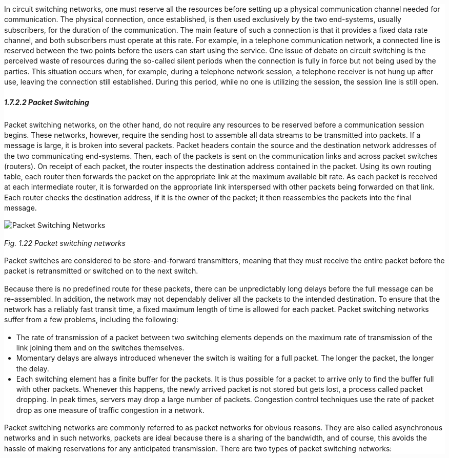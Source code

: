 In circuit switching networks, one must reserve all the resources before setting up a physical communication channel needed for communication. The physical connection, once established, is then used exclusively by the two end-systems, usually subscribers, for the duration of the communication. The main feature of such a connection is that it provides a fixed data rate channel, and both subscribers must operate at this rate. For example, in a telephone communication network, a connected line is reserved between the two points before the users can start using the service. One issue of debate on circuit switching is the perceived waste of resources during the so-called silent periods when the connection is fully in force but not being used by the parties. This situation occurs when, for example, during a telephone network session, a telephone receiver is not hung up after use, leaving the connection still established. During this period, while no one is utilizing the session, the session line is still open.

##### 1.7.2.2 Packet Switching

Packet switching networks, on the other hand, do not require any resources to be reserved before a communication session begins. These networks, however, require the sending host to assemble all data streams to be transmitted into packets. If a message is large, it is broken into several packets. Packet headers contain the source and the destination network addresses of the two communicating end-systems. Then, each of the packets is sent on the communication links and across packet switches (routers). On receipt of each packet, the router inspects the destination address contained in the packet. Using its own routing table, each router then forwards the packet on the appropriate link at the maximum available bit rate. As each packet is received at each intermediate router, it is forwarded on the appropriate link interspersed with other packets being forwarded on that link. Each router checks the destination address, if it is the owner of the packet; it then reassembles the packets into the final message.

![Packet Switching Networks](attachment:packet_switching_networks.png)

*Fig. 1.22 Packet switching networks*

Packet switches are considered to be store-and-forward transmitters, meaning that they must receive the entire packet before the packet is retransmitted or switched on to the next switch.

Because there is no predefined route for these packets, there can be unpredictably long delays before the full message can be re-assembled. In addition, the network may not dependably deliver all the packets to the intended destination. To ensure that the network has a reliably fast transit time, a fixed maximum length of time is allowed for each packet. Packet switching networks suffer from a few problems, including the following:

- The rate of transmission of a packet between two switching elements depends on the maximum rate of transmission of the link joining them and on the switches themselves.
- Momentary delays are always introduced whenever the switch is waiting for a full packet. The longer the packet, the longer the delay.
- Each switching element has a finite buffer for the packets. It is thus possible for a packet to arrive only to find the buffer full with other packets. Whenever this happens, the newly arrived packet is not stored but gets lost, a process called packet dropping. In peak times, servers may drop a large number of packets. Congestion control techniques use the rate of packet drop as one measure of traffic congestion in a network.

Packet switching networks are commonly referred to as packet networks for obvious reasons. They are also called asynchronous networks and in such networks, packets are ideal because there is a sharing of the bandwidth, and of course, this avoids the hassle of making reservations for any anticipated transmission. There are two types of packet switching networks:
